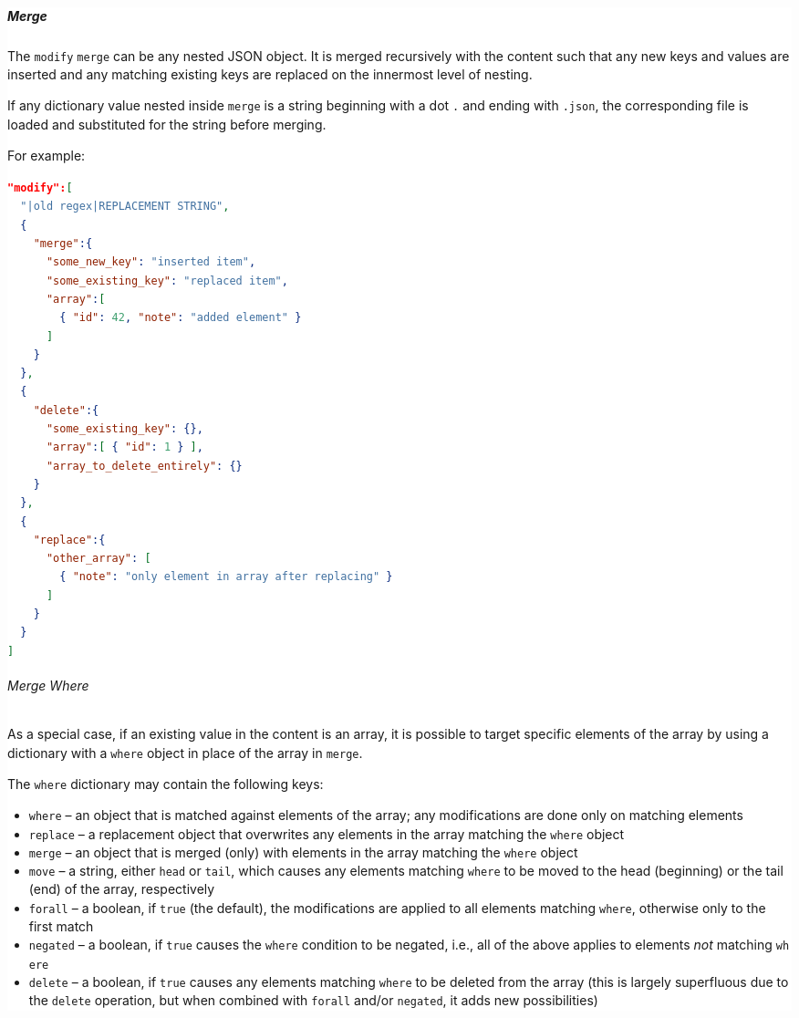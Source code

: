 ##### Merge

The `modify` `merge` can be any nested JSON object. It is merged
recursively with the content such that any new keys and values are
inserted and any matching existing keys are replaced on the
innermost level of nesting.

If any dictionary value nested inside `merge` is a string beginning
with a dot `.` and ending with `.json`, the corresponding file is
loaded and substituted for the string before merging.

For example:

``` json
"modify":[
  "|old regex|REPLACEMENT STRING",
  {
    "merge":{
      "some_new_key": "inserted item",
      "some_existing_key": "replaced item",
      "array":[
        { "id": 42, "note": "added element" }
      ]
    }
  },
  {
    "delete":{
      "some_existing_key": {},
      "array":[ { "id": 1 } ],
      "array_to_delete_entirely": {}
    }
  },
  {
    "replace":{
      "other_array": [
        { "note": "only element in array after replacing" }
      ]
    }
  }
]
  ```

###### Merge Where

As a special case, if an existing value in the content is an array,
it is possible to target specific elements of the array by using a
dictionary with a `where` object in place of the array in `merge`.

The `where` dictionary may contain the following keys:

* `where` – an object that is matched against elements of the array;
  any modifications are done only on matching elements
* `replace` – a replacement object that overwrites any elements
  in the array matching the `where` object
* `merge` – an object that is merged (only) with elements in the array
  matching the `where` object
* `move` – a string, either `head` or `tail`, which causes any elements
  matching `where` to be moved to the head (beginning) or the tail (end) of
  the array, respectively
* `forall` – a boolean, if `true` (the default), the modifications are
  applied to all elements matching `where`, otherwise only to the first match
* `negated` –  a boolean, if `true` causes the `where` condition to be negated,
  i.e., all of the above applies to elements _not_ matching `where`
* `delete` – a boolean, if `true` causes any elements matching `where` to be
  deleted from the array (this is largely superfluous due to the `delete`
  operation, but when combined with `forall` and/or `negated`, it adds new
  possibilities)